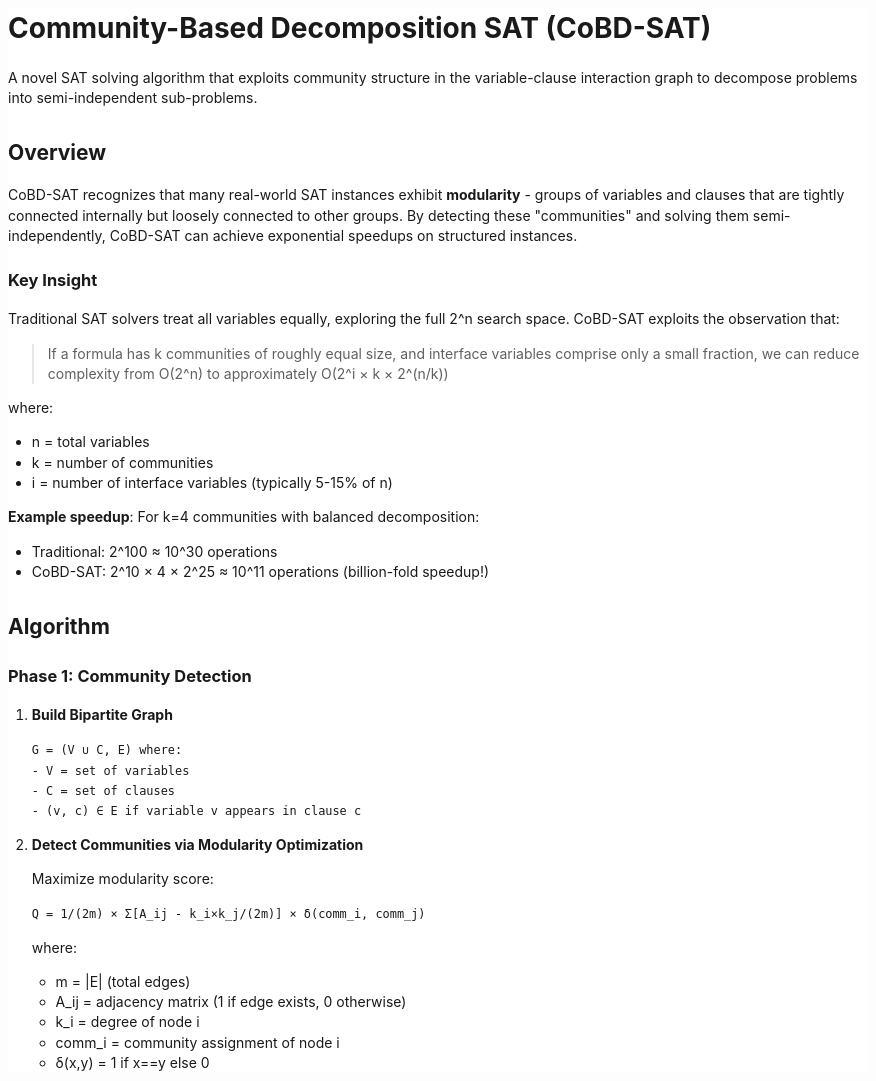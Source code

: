# Community-Based Decomposition SAT (CoBD-SAT)

A novel SAT solving algorithm that exploits community structure in the variable-clause interaction graph to decompose problems into semi-independent sub-problems.

## Overview

CoBD-SAT recognizes that many real-world SAT instances exhibit **modularity** - groups of variables and clauses that are tightly connected internally but loosely connected to other groups. By detecting these "communities" and solving them semi-independently, CoBD-SAT can achieve exponential speedups on structured instances.

### Key Insight

Traditional SAT solvers treat all variables equally, exploring the full 2^n search space. CoBD-SAT exploits the observation that:

> If a formula has k communities of roughly equal size, and interface variables comprise only a small fraction, we can reduce complexity from O(2^n) to approximately O(2^i × k × 2^(n/k))

where:
- n = total variables
- k = number of communities
- i = number of interface variables (typically 5-15% of n)

**Example speedup**: For k=4 communities with balanced decomposition:
- Traditional: 2^100 ≈ 10^30 operations
- CoBD-SAT: 2^10 × 4 × 2^25 ≈ 10^11 operations (billion-fold speedup!)

## Algorithm

### Phase 1: Community Detection

1. **Build Bipartite Graph**
   ```
   G = (V ∪ C, E) where:
   - V = set of variables
   - C = set of clauses
   - (v, c) ∈ E if variable v appears in clause c
   ```

2. **Detect Communities via Modularity Optimization**

   Maximize modularity score:
   ```
   Q = 1/(2m) × Σ[A_ij - k_i×k_j/(2m)] × δ(comm_i, comm_j)
   ```

   where:
   - m = |E| (total edges)
   - A_ij = adjacency matrix (1 if edge exists, 0 otherwise)
   - k_i = degree of node i
   - comm_i = community assignment of node i
   - δ(x,y) = 1 if x==y else 0
